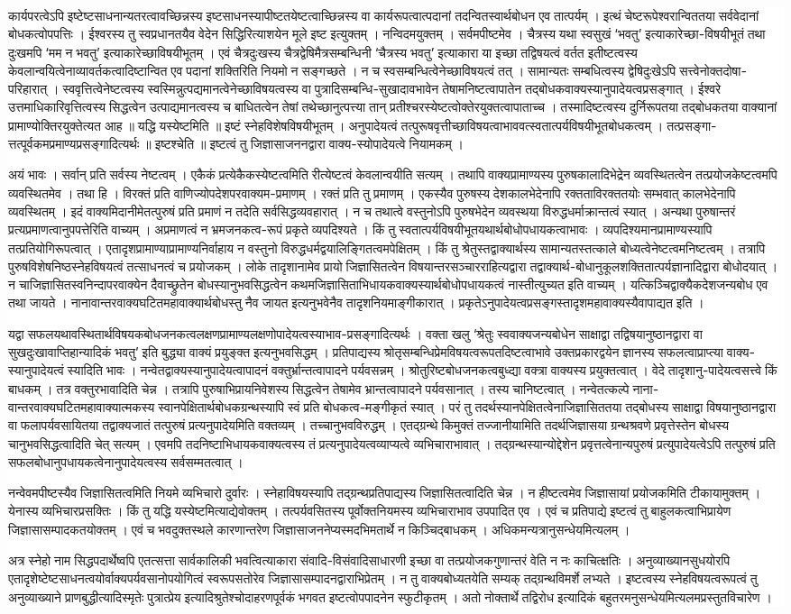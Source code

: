 कार्यपरत्वेऽपि इष्टेष्टसाधनान्यतरत्वावच्छिन्नस्य इष्टसाधनस्यापीष्टतयेष्टत्वाच्छिन्नस्य वा कार्यरूपत्वात्पदानां तदन्वितस्वार्थबोधन एव तात्पर्यम् । इत्थं चेष्टरूपेश्वरान्विततया सर्ववेदानां बोधकत्वोपपत्तिः । ईश्वरस्य तु स्वप्रधानतयैव वेदेन सिद्धिरित्याशयेन मूले इष्ट इत्युक्तम् । नन्विदमयुक्तम् । सर्वमपीष्टमेव । चैत्रस्य यथा स्वसुखं ‘भवतु’ इत्याकारेच्छा-विषयीभूतं तथा दुःखमपि ‘मम न भवतु’ इत्याकारेच्छाविषयीभूतम् । एवं चैत्रदुःखस्य चैत्रद्वेषिमैत्रसम्बन्धिनी ‘चैत्रस्य भवतु’ इत्याकारा या इच्छा तद्विषयत्वं वर्तत इतीष्टत्वस्य केवलान्वयित्वेनाव्यावर्तकत्वादिष्टान्वित एव पदानां शक्तिरिति नियमो न सङ्गच्छते । न च स्वसम्बन्धित्वेनेच्छाविषयत्वं तत् । सामान्यतः सम्बधित्वस्य द्वेषिदुःखेऽपि सत्त्वेनोक्तदोषा-परिहारात् । स्ववृत्तित्वेनेष्टत्वस्य स्वस्मिन्नुत्पद्यमानत्वेनेच्छाविषयत्वस्य वा पुत्रादिसम्बन्धि-सुखादावभावेन तेषामनिष्टत्वापातेन तद्बोधकवाक्यस्यानुपादेयत्वप्रसङ्गात् । ईश्वरे उत्तमाधिकारिवृत्तित्वस्य सिद्धत्वेन उत्पाद्यमानत्वस्य च बाधितत्वेन तेषां तथेच्छानुत्पत्त्या तान् प्रतीश्चरस्येष्टत्वोक्तेरयुक्तत्वापाताच्च । तस्मादिष्टत्वस्य दुर्निरूपतया तद्बोधकतया वाक्यानां प्रामाण्योक्तिरयुक्तेत्यत आह ॥ यद्धि यस्येष्टमिति ॥ इष्टं स्नेहविशेषविषयीभूतम् । अनुपादेयत्वं तत्पुरूषवृत्तीच्छाविषयत्वाभाववत्स्वतात्पर्यविषयीभूतबोधकत्वम् । तत्प्रसङ्गा-त्तत्पूर्वकमप्रमाण्यप्रसङ्गादित्यर्थः ॥ इष्टश्चेति ॥ इष्टत्वं तु जिज्ञासाजननद्वारा वाक्य-स्योपादेयत्वे नियामकम् ।

अयं भावः । सर्वान् प्रति सर्वस्य नेष्टत्वम् । एकैकं प्रत्येकैकस्येष्टत्वमिति रीत्येष्टत्वं केवलान्वयीति सत्यम् । तथापि वाक्यप्रामाण्यस्य पुरुषकालादिभेद्रेन व्यवस्थितत्वेन तत्प्रयोजकेष्टत्वमपि व्यवस्थितमेव । तथा हि । विरक्तं प्रति वाणिज्योपदेशपरवाक्यम-प्रमाणम् । रक्तं प्रति तु प्रमाणम् । एकस्यैव पुरुषस्य देशकालभेदेनापि रक्तताविरक्ततयोः सम्भवात् कालभेदेनापि व्यवस्थितम् । इदं वाक्यमिदानीमेतत्पुरुषं प्रति प्रमाणं न तदेति सर्वसिद्धव्यवहारात् । न च तथात्वे वस्तुनोऽपि पुरुषभेदेन व्यवस्थया विरुद्धधर्माक्रान्तत्वं स्यात् । अन्यथा पुरुषान्तरं प्रत्यप्रमाणत्वानुपपत्तेरिति वाच्यम् । अप्रमाणत्वं न भ्रमजनकत्व-रूपं प्रकृते व्यपदिश्यते । किं तु स्वतात्पर्यविषयीभूतयथार्थबोधोपधायकत्वाभावः । व्यपदिश्यमानप्रामाण्यस्यापि तत्प्रतियोगिरूपत्वात् । एतादृशप्रामाण्याप्रामाण्यनिर्वाहाय न वस्तुनो विरुद्धधर्मद्वयालिङ्गितत्वमपेक्षितम् । किं तु श्रेतुस्तद्वाक्यार्थस्य सामान्यतस्तत्काले बोध्यत्वेनेष्टत्वमनिष्टत्वम् । तत्रापि पुरुषविशेषनिष्ठस्नेहविषयत्वं तत्साधनत्वं च प्रयोजकम् । लोके तादृशानामेव प्रायो जिज्ञासितत्वेन विषयान्तरसञ्चारराहित्यद्वारा तद्वाक्यार्थ-बोधानुकूलशक्तितात्पर्यज्ञानादिद्वारा बोधोदयात् । न चाजिज्ञासितस्वनिन्दापरवाक्येन दैवाच्छ्रुतेन बोधस्यानुभवसिद्धत्वेन कथमजिज्ञासिताभिधायकवाक्यस्यार्थबोधोपधायकत्वं नास्तीत्युच्यत इति वाच्यम् । यत्किञ्चिद्वाक्यैकदेशजन्यबोध एव तथा जायते । नानावान्तरवाक्यघटितमहावाक्यार्थबोधस्तु नैव जायत इत्यनुभवेनैव तादृशनियमाङ्गीकारात् । प्रकृतेऽनुपादेयत्वप्रसङ्गस्तादृशमहावाक्यस्यैवापाद्यत इति ।

यद्वा सफलयथावस्थितार्थविषयकबोधजनकत्वलक्षणप्रामाण्यलक्षणोपादेयत्वस्याभाव-प्रसङ्गादित्यर्थः । वक्ता खलु ‘श्रेतुः स्ववाक्यजन्यबोधेन साक्षाद्वा तद्विषयानुष्ठानद्वारा वा सुखदुःखावाप्तिहान्यादिकं भवतु’ इति बुद्ध्या वाक्यं प्रयुङ्क्त इत्यनुभवसिद्धम् । प्रतिपाद्यस्य श्रोतृसम्बन्धिप्रेमविषयत्वरूपतदिष्टत्वाभावे उक्तप्रकारद्वयेन ज्ञानस्य सफलत्वाप्राप्त्या वाक्य-स्यानुपादेयत्वं स्यादिति भावः । नन्वेतद्वाक्यस्यानुपादेयत्वापादनं वक्तुर्भ्रान्तत्वापादने पर्यवसन्नम् । श्रोतुरिष्टबोधजनकत्वबुध्द्या वक्त्रा वाक्यस्य प्रयुक्तत्वात् । वेदे तादृशानु-पादेयत्वसत्त्वे किं बाधकम् । तत्र वक्तुरभावादिति चेन्न । तत्रापि पुरुषाभिप्रायनिवेशस्य सिद्धत्वेन तेषामेव भ्रान्तत्वापादने पर्यवसानात् । तस्य चानिष्टत्वात् । नन्वेतत्कल्पे नाना-वान्तरवाक्यघटितमहावाक्यात्मकस्य स्वानपेक्षितार्थबोधकग्रन्थस्यापि स्वं प्रति बोधकत्व-मङ्गीकृतं स्यात् । परं तु तदर्थस्यानपेक्षितत्वेनाजिज्ञासिततया तद्बोधस्य साक्षाद्वा विषयानुष्ठानद्वारा वा फलापर्यवसायितया तद्वाक्यजातं तत्पुरुषं प्रत्यनुपादेयमिति वक्तव्यम् । तच्चानुभवविरुद्धम् । एतद्ग्रन्थे किमुक्तं तज्जानीयामिति तदर्थजिज्ञासया ग्रन्थश्रवणे प्रवृत्तेस्तेन बोधस्य चानुभवसिद्धत्वादिति चेत् सत्यम् । एवमपि तदनिष्टाभिधायकवाक्यत्वस्य तं प्रत्यनुपादेयत्वव्याप्यत्वे व्यभिचाराभावात् । तद्ग्रन्थस्यान्योद्देशेन प्रवृत्तत्वेनान्यपुरुषं प्रत्युपादेयत्वेऽपि तत्पुरुषं प्रति सफलबोधानुपधायकत्वेनानुपादेयत्वस्य सर्वसम्मतत्वात् ।

नन्वेवमपीष्टस्यैव जिज्ञासितत्वमिति नियमे व्यभिचारो दुर्वारः । स्नेहाविषयस्यापि तद्ग्रन्थप्रतिपाद्यस्य जिज्ञासितत्वादिति चेन्न । न हीष्टत्वमेव जिज्ञासायां प्रयोजकमिति टीकायामुक्तम् । येनास्य व्यभिचारप्रसक्तिः । किं तु यद्धि यस्येष्टमित्याद्येवोक्तम् । तत्पर्यवसितस्य पूर्वोक्तनियमस्य व्यभिचाराभाव उपपादित एव । एवं च प्रतिपाद्ये इष्टत्वं तु बाहुलकत्वाभिप्रायेण जिज्ञासासम्पादकतयोक्तम् । एवं च भवदुक्तस्थले कारणान्तरेण जिज्ञासाजननेप्यस्मदभिमतार्थे न किञ्चिद्बाधकम् । अधिकमन्यत्रानुसन्धेयमित्यलम् ।

अत्र स्नेहो नाम सिद्धपदार्थेष्वपि एतत्सत्ता सार्वकालिकी भवत्वित्याकारा संवादि-विसंवादिसाधारणी इच्छा वा तत्प्रयोजकगुणान्तरं वेति न नः काचित्क्षतिः । अनुव्याख्यानसुधयोरपि एतादृशेष्टेष्टसाधनत्वयोर्वाक्यपर्यवसानोपयोगित्वं स्वरूपसतोरेव जिज्ञासासम्पादनद्वाराभिप्रेतम् । न तु वाक्यबोध्यतयेति सम्यक् तद्ग्रन्थविमर्शे लभ्यते । इष्टत्वस्य स्नेहविषयत्वरूपत्वं तु अनुव्याख्याने प्राणबुद्धीत्यादिस्मृतेः पुत्रात्प्रेय इत्यादिश्रुतेश्चोदाहरणपूर्वकं भगवत इष्टत्वोपपादनेन स्फुटीकृतम् । अतो नोक्तार्थे तद्विरोध इत्यादिकं बहुतरमनुसन्धेयमित्यलमप्रस्तुतविचारेण ।
